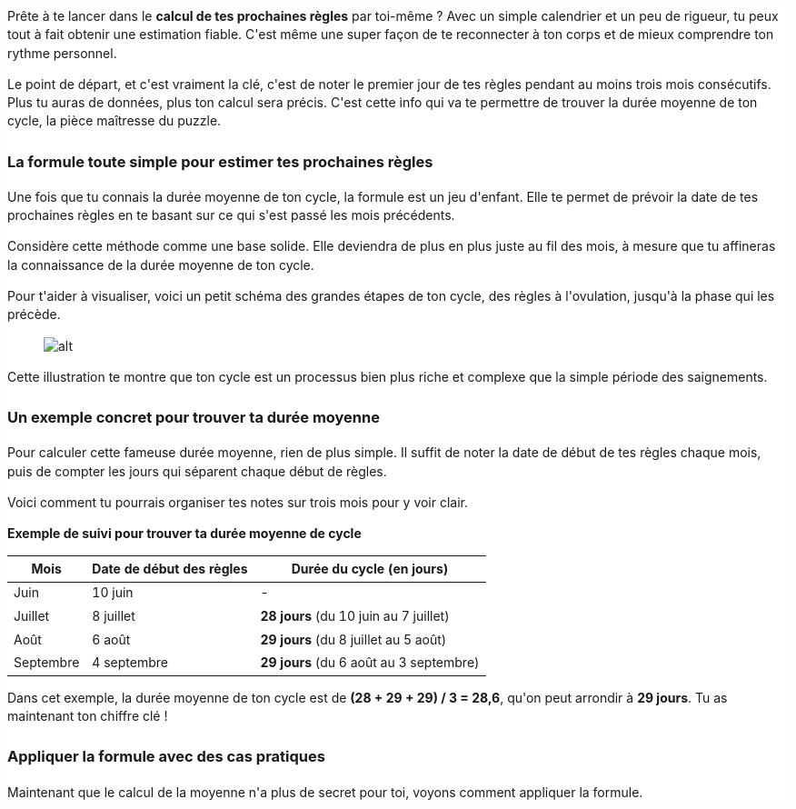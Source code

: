 Prête à te lancer dans le **calcul de tes prochaines règles** par toi-même ? Avec un simple calendrier et un peu de rigueur, tu peux tout à fait obtenir une estimation fiable. C&#039;est même une super façon de te reconnecter à ton corps et de mieux comprendre ton rythme personnel.

Le point de départ, et c&#039;est vraiment la clé, c&#039;est de noter le premier jour de tes règles pendant au moins trois mois consécutifs. Plus tu auras de données, plus ton calcul sera précis. C&#039;est cette info qui va te permettre de trouver la durée moyenne de ton cycle, la pièce maîtresse du puzzle.

### La formule toute simple pour estimer tes prochaines règles

Une fois que tu connais la durée moyenne de ton cycle, la formule est un jeu d&#039;enfant. Elle te permet de prévoir la date de tes prochaines règles en te basant sur ce qui s&#039;est passé les mois précédents.

Considère cette méthode comme une base solide. Elle deviendra de plus en plus juste au fil des mois, à mesure que tu affineras la connaissance de la durée moyenne de ton cycle.

Pour t&#039;aider à visualiser, voici un petit schéma des grandes étapes de ton cycle, des règles à l&#039;ovulation, jusqu&#039;à la phase qui les précède.

<figure class="mb-6">
  
![alt](https://cdn.outrank.so/3782dc94-700e-49c9-980c-6cd43908b878/7d5474d9-6463-45c7-b6ff-12d4cc308d29.jpg)

</figure>

Cette illustration te montre que ton cycle est un processus bien plus riche et complexe que la simple période des saignements.

### Un exemple concret pour trouver ta durée moyenne

Pour calculer cette fameuse durée moyenne, rien de plus simple. Il suffit de noter la date de début de tes règles chaque mois, puis de compter les jours qui séparent chaque début de règles.

Voici comment tu pourrais organiser tes notes sur trois mois pour y voir clair.

**Exemple de suivi pour trouver ta durée moyenne de cycle**

| Mois | Date de début des règles | Durée du cycle (en jours) |
| --- | --- | --- |
| Juin | 10 juin | - |
| Juillet | 8 juillet | **28 jours** (du 10 juin au 7 juillet) |
| Août | 6 août | **29 jours** (du 8 juillet au 5 août) |
| Septembre | 4 septembre | **29 jours** (du 6 août au 3 septembre) |

Dans cet exemple, la durée moyenne de ton cycle est de **(28 + 29 + 29) / 3 = 28,6**, qu&#039;on peut arrondir à **29 jours**. Tu as maintenant ton chiffre clé !

### Appliquer la formule avec des cas pratiques

Maintenant que le calcul de la moyenne n&#039;a plus de secret pour toi, voyons comment appliquer la formule.
